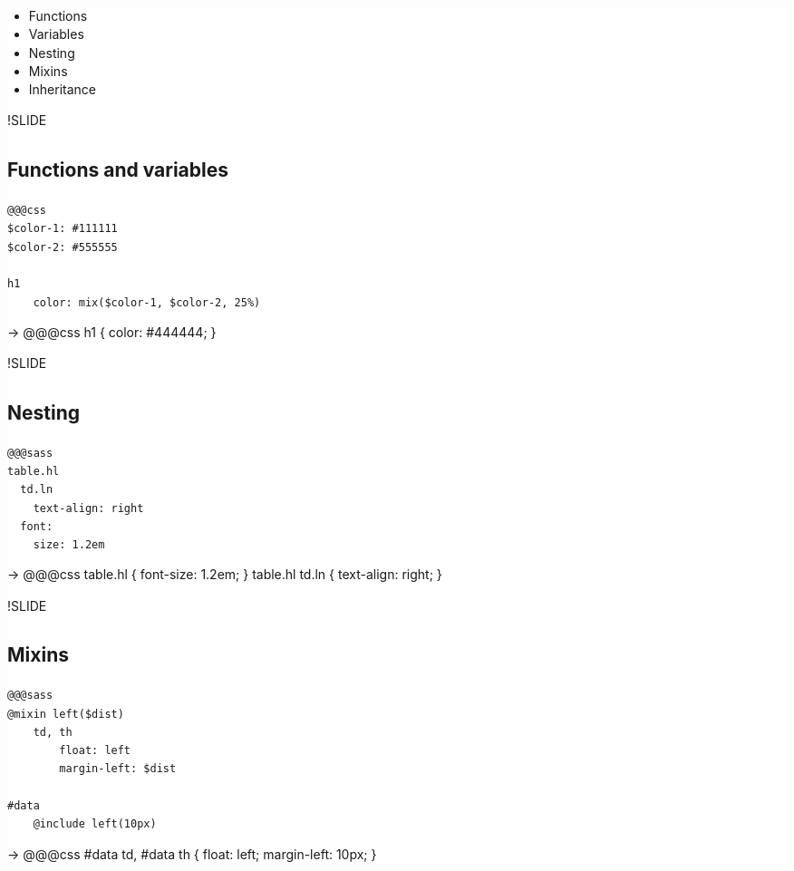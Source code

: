 * Functions
* Variables
* Nesting
* Mixins
* Inheritance

!SLIDE
## Functions and variables
	@@@css
	$color-1: #111111
	$color-2: #555555

	h1
		color: mix($color-1, $color-2, 25%)

->
	@@@css
	h1 {
	  color: #444444;
	}

!SLIDE
## Nesting
	@@@sass
	table.hl
	  td.ln
	    text-align: right
	  font:
	    size: 1.2em
->
	@@@css
	table.hl {
	  font-size: 1.2em;
	}
	table.hl td.ln {
	  text-align: right;
	}

!SLIDE
## Mixins
	@@@sass
	@mixin left($dist)
		td, th
			float: left
			margin-left: $dist

	#data
		@include left(10px)
->
	@@@css
	#data td, #data th {
	  float: left;
	  margin-left: 10px;
	}
